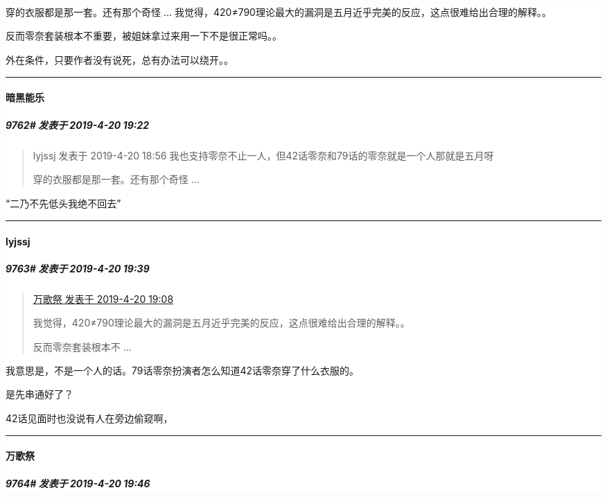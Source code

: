 
穿的衣服都是那一套。还有那个奇怪 ...</blockquote>
我觉得，420≠790理论最大的漏洞是五月近乎完美的反应，这点很难给出合理的解释。。

反而零奈套装根本不重要，被姐妹拿过来用一下不是很正常吗。。

外在条件，只要作者没有说死，总有办法可以绕开。。







-----

####  暗黑能乐  
##### 9762#       发表于 2019-4-20 19:22



<blockquote>lyjssj 发表于 2019-4-20 18:56
我也支持零奈不止一人，但42话零奈和79话的零奈就是一个人那就是五月呀


穿的衣服都是那一套。还有那个奇怪 ...</blockquote>
“二乃不先低头我绝不回去”







-----

####  lyjssj  
##### 9763#       发表于 2019-4-20 19:39



<blockquote><a href="httphttps://bbs.saraba1st.com/2b/forum.php?mod=redirect&amp;goto=findpost&amp;pid=43381364&amp;ptid=1552818" target="_blank">万歌祭 发表于 2019-4-20 19:08</a>

我觉得，420≠790理论最大的漏洞是五月近乎完美的反应，这点很难给出合理的解释。。

反而零奈套装根本不 ...</blockquote>
我意思是，不是一个人的话。79话零奈扮演者怎么知道42话零奈穿了什么衣服的。


是先串通好了？


42话见面时也没说有人在旁边偷窥啊，







-----

####  万歌祭  
##### 9764#       发表于 2019-4-20 19:46



